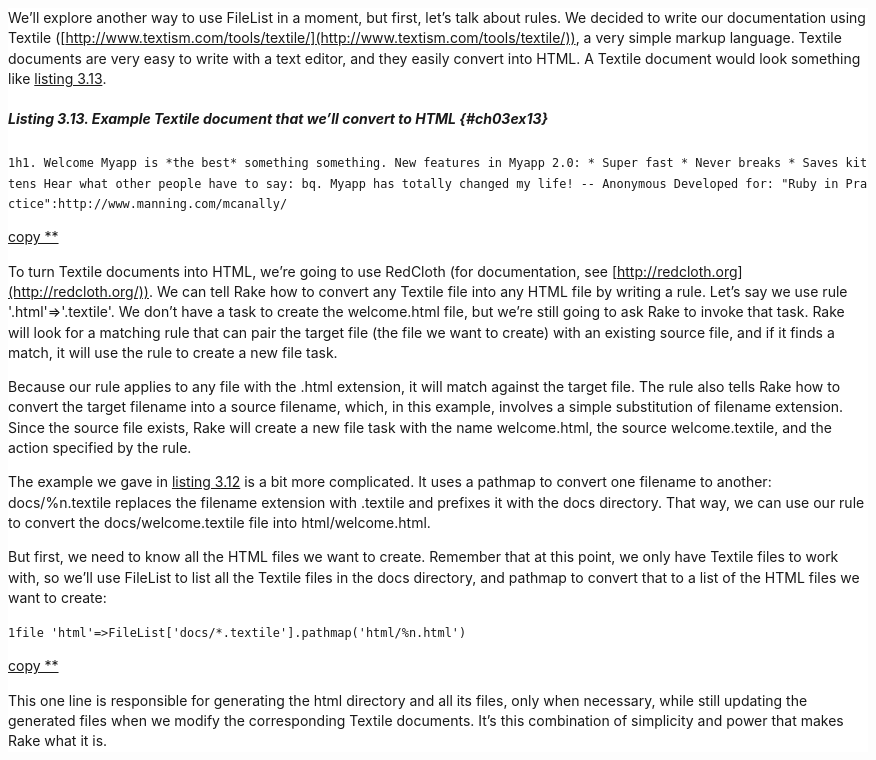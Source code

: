 We’ll explore another way to use FileList in a moment, but first, let’s
talk about rules. We decided to write our documentation using Textile
([http://www.textism.com/tools/textile/](http://www.textism.com/tools/textile/)),
a very simple markup language. Textile documents are very easy to write
with a text editor, and they easily convert into HTML. A Textile
document would look something like [listing
3.13](https://livebook.manning.com/book/ruby-in-practice/chapter-3/ch03ex13).

##### Listing 3.13. Example Textile document that we’ll convert to HTML {#ch03ex13}

``` {.code-area}
1h1. Welcome Myapp is *the best* something something. New features in Myapp 2.0: * Super fast * Never breaks * Saves kittens Hear what other people have to say: bq. Myapp has totally changed my life! -- Anonymous Developed for: "Ruby in Practice":http://www.manning.com/mcanally/
```

[copy **](javascript:void(0))

To turn Textile documents into HTML, we’re going to use RedCloth (for
documentation, see [http://redcloth.org](http://redcloth.org/)). We can
tell Rake how to convert any Textile file into any HTML file by writing
a rule. Let’s say we use rule '.html'=\>'.textile'. We don’t have a task
to create the welcome.html file, but we’re still going to ask Rake to
invoke that task. Rake will look for a matching rule that can pair the
target file (the file we want to create) with an existing source file,
and if it finds a match, it will use the rule to create a new file task.

Because our rule applies to any file with the .html extension, it will
match against the target file. The rule also tells Rake how to convert
the target filename into a source filename, which, in this example,
involves a simple substitution of filename extension. Since the source
file exists, Rake will create a new file task with the name
welcome.html, the source welcome.textile, and the action specified by
the rule.

The example we gave in [listing
3.12](https://livebook.manning.com/book/ruby-in-practice/chapter-3/ch03ex12)
is a bit more complicated. It uses a pathmap to convert one filename to
another: docs/%n.textile replaces the filename extension with .textile
and prefixes it with the docs directory. That way, we can use our rule
to convert the docs/welcome.textile file into html/welcome.html.

But first, we need to know all the HTML files we want to create.
Remember that at this point, we only have Textile files to work with, so
we’ll use FileList to list all the Textile files in the docs directory,
and pathmap to convert that to a list of the HTML files we want to
create:

``` {.code-area}
1file 'html'=>FileList['docs/*.textile'].pathmap('html/%n.html')
```

[copy **](javascript:void(0))

This one line is responsible for generating the html directory and all
its files, only when necessary, while still updating the generated files
when we modify the corresponding Textile documents. It’s this
combination of simplicity and power that makes Rake what it is.
